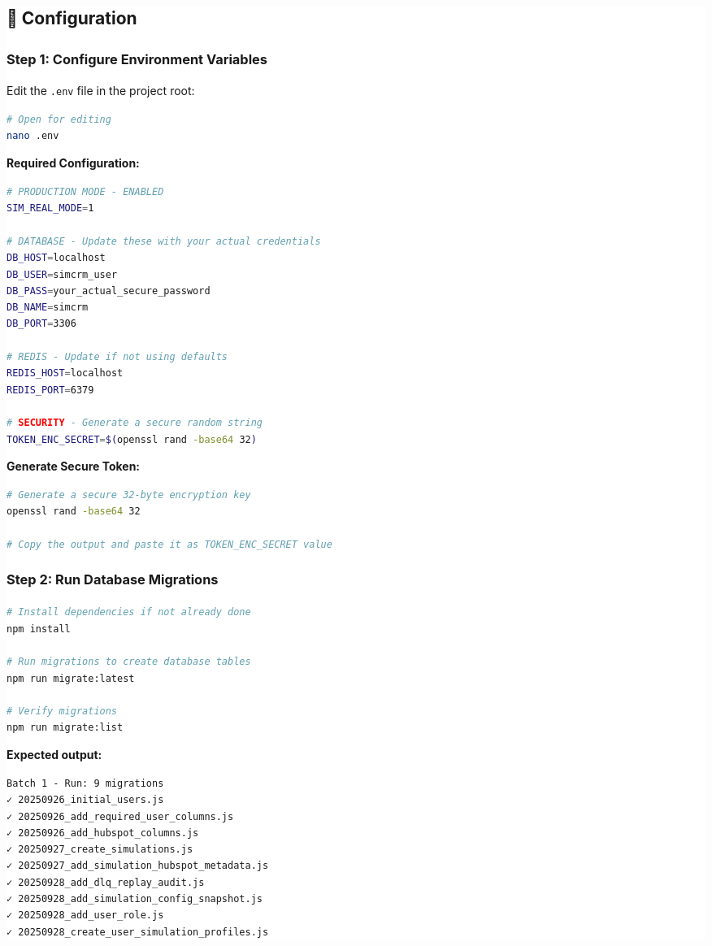 
## 🔧 Configuration

### Step 1: Configure Environment Variables

Edit the `.env` file in the project root:

```bash
# Open for editing
nano .env
```

**Required Configuration:**

```bash
# PRODUCTION MODE - ENABLED
SIM_REAL_MODE=1

# DATABASE - Update these with your actual credentials
DB_HOST=localhost
DB_USER=simcrm_user
DB_PASS=your_actual_secure_password
DB_NAME=simcrm
DB_PORT=3306

# REDIS - Update if not using defaults
REDIS_HOST=localhost
REDIS_PORT=6379

# SECURITY - Generate a secure random string
TOKEN_ENC_SECRET=$(openssl rand -base64 32)
```

**Generate Secure Token:**
```bash
# Generate a secure 32-byte encryption key
openssl rand -base64 32

# Copy the output and paste it as TOKEN_ENC_SECRET value
```

### Step 2: Run Database Migrations

```bash
# Install dependencies if not already done
npm install

# Run migrations to create database tables
npm run migrate:latest

# Verify migrations
npm run migrate:list
```

**Expected output:**
```
Batch 1 - Run: 9 migrations
✓ 20250926_initial_users.js
✓ 20250926_add_required_user_columns.js
✓ 20250926_add_hubspot_columns.js
✓ 20250927_create_simulations.js
✓ 20250927_add_simulation_hubspot_metadata.js
✓ 20250928_add_dlq_replay_audit.js
✓ 20250928_add_simulation_config_snapshot.js
✓ 20250928_add_user_role.js
✓ 20250928_create_user_simulation_profiles.js
```
